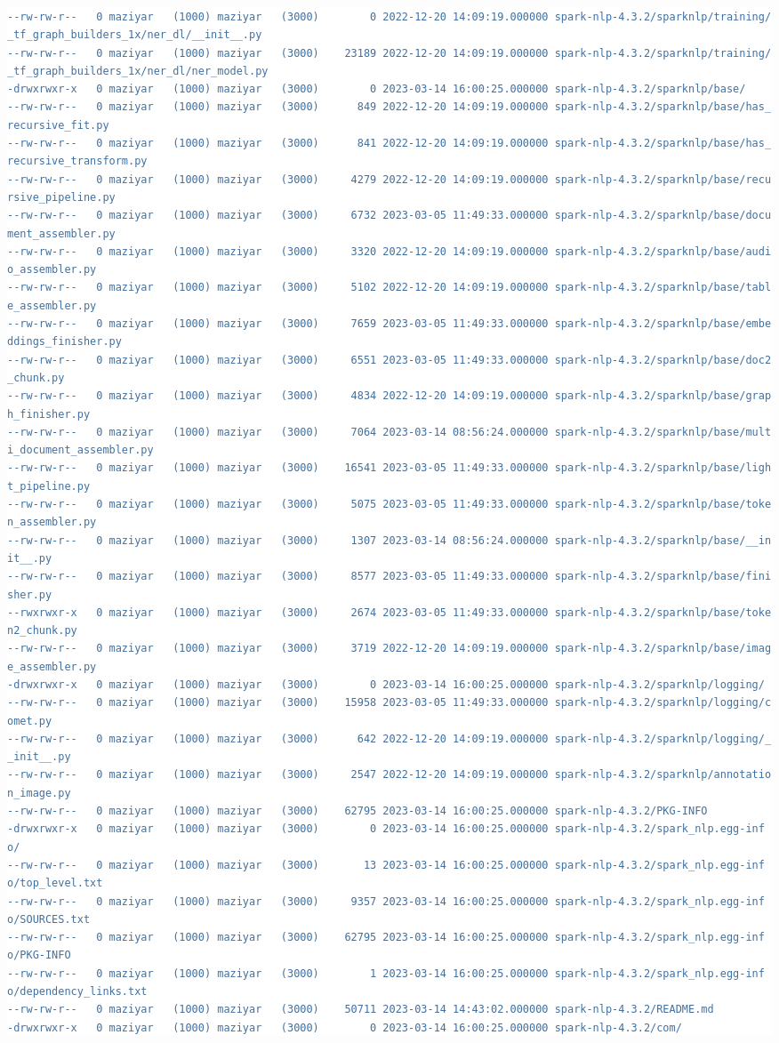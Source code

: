 ```diff
--rw-rw-r--   0 maziyar   (1000) maziyar   (3000)        0 2022-12-20 14:09:19.000000 spark-nlp-4.3.2/sparknlp/training/_tf_graph_builders_1x/ner_dl/__init__.py
--rw-rw-r--   0 maziyar   (1000) maziyar   (3000)    23189 2022-12-20 14:09:19.000000 spark-nlp-4.3.2/sparknlp/training/_tf_graph_builders_1x/ner_dl/ner_model.py
-drwxrwxr-x   0 maziyar   (1000) maziyar   (3000)        0 2023-03-14 16:00:25.000000 spark-nlp-4.3.2/sparknlp/base/
--rw-rw-r--   0 maziyar   (1000) maziyar   (3000)      849 2022-12-20 14:09:19.000000 spark-nlp-4.3.2/sparknlp/base/has_recursive_fit.py
--rw-rw-r--   0 maziyar   (1000) maziyar   (3000)      841 2022-12-20 14:09:19.000000 spark-nlp-4.3.2/sparknlp/base/has_recursive_transform.py
--rw-rw-r--   0 maziyar   (1000) maziyar   (3000)     4279 2022-12-20 14:09:19.000000 spark-nlp-4.3.2/sparknlp/base/recursive_pipeline.py
--rw-rw-r--   0 maziyar   (1000) maziyar   (3000)     6732 2023-03-05 11:49:33.000000 spark-nlp-4.3.2/sparknlp/base/document_assembler.py
--rw-rw-r--   0 maziyar   (1000) maziyar   (3000)     3320 2022-12-20 14:09:19.000000 spark-nlp-4.3.2/sparknlp/base/audio_assembler.py
--rw-rw-r--   0 maziyar   (1000) maziyar   (3000)     5102 2022-12-20 14:09:19.000000 spark-nlp-4.3.2/sparknlp/base/table_assembler.py
--rw-rw-r--   0 maziyar   (1000) maziyar   (3000)     7659 2023-03-05 11:49:33.000000 spark-nlp-4.3.2/sparknlp/base/embeddings_finisher.py
--rw-rw-r--   0 maziyar   (1000) maziyar   (3000)     6551 2023-03-05 11:49:33.000000 spark-nlp-4.3.2/sparknlp/base/doc2_chunk.py
--rw-rw-r--   0 maziyar   (1000) maziyar   (3000)     4834 2022-12-20 14:09:19.000000 spark-nlp-4.3.2/sparknlp/base/graph_finisher.py
--rw-rw-r--   0 maziyar   (1000) maziyar   (3000)     7064 2023-03-14 08:56:24.000000 spark-nlp-4.3.2/sparknlp/base/multi_document_assembler.py
--rw-rw-r--   0 maziyar   (1000) maziyar   (3000)    16541 2023-03-05 11:49:33.000000 spark-nlp-4.3.2/sparknlp/base/light_pipeline.py
--rw-rw-r--   0 maziyar   (1000) maziyar   (3000)     5075 2023-03-05 11:49:33.000000 spark-nlp-4.3.2/sparknlp/base/token_assembler.py
--rw-rw-r--   0 maziyar   (1000) maziyar   (3000)     1307 2023-03-14 08:56:24.000000 spark-nlp-4.3.2/sparknlp/base/__init__.py
--rw-rw-r--   0 maziyar   (1000) maziyar   (3000)     8577 2023-03-05 11:49:33.000000 spark-nlp-4.3.2/sparknlp/base/finisher.py
--rwxrwxr-x   0 maziyar   (1000) maziyar   (3000)     2674 2023-03-05 11:49:33.000000 spark-nlp-4.3.2/sparknlp/base/token2_chunk.py
--rw-rw-r--   0 maziyar   (1000) maziyar   (3000)     3719 2022-12-20 14:09:19.000000 spark-nlp-4.3.2/sparknlp/base/image_assembler.py
-drwxrwxr-x   0 maziyar   (1000) maziyar   (3000)        0 2023-03-14 16:00:25.000000 spark-nlp-4.3.2/sparknlp/logging/
--rw-rw-r--   0 maziyar   (1000) maziyar   (3000)    15958 2023-03-05 11:49:33.000000 spark-nlp-4.3.2/sparknlp/logging/comet.py
--rw-rw-r--   0 maziyar   (1000) maziyar   (3000)      642 2022-12-20 14:09:19.000000 spark-nlp-4.3.2/sparknlp/logging/__init__.py
--rw-rw-r--   0 maziyar   (1000) maziyar   (3000)     2547 2022-12-20 14:09:19.000000 spark-nlp-4.3.2/sparknlp/annotation_image.py
--rw-rw-r--   0 maziyar   (1000) maziyar   (3000)    62795 2023-03-14 16:00:25.000000 spark-nlp-4.3.2/PKG-INFO
-drwxrwxr-x   0 maziyar   (1000) maziyar   (3000)        0 2023-03-14 16:00:25.000000 spark-nlp-4.3.2/spark_nlp.egg-info/
--rw-rw-r--   0 maziyar   (1000) maziyar   (3000)       13 2023-03-14 16:00:25.000000 spark-nlp-4.3.2/spark_nlp.egg-info/top_level.txt
--rw-rw-r--   0 maziyar   (1000) maziyar   (3000)     9357 2023-03-14 16:00:25.000000 spark-nlp-4.3.2/spark_nlp.egg-info/SOURCES.txt
--rw-rw-r--   0 maziyar   (1000) maziyar   (3000)    62795 2023-03-14 16:00:25.000000 spark-nlp-4.3.2/spark_nlp.egg-info/PKG-INFO
--rw-rw-r--   0 maziyar   (1000) maziyar   (3000)        1 2023-03-14 16:00:25.000000 spark-nlp-4.3.2/spark_nlp.egg-info/dependency_links.txt
--rw-rw-r--   0 maziyar   (1000) maziyar   (3000)    50711 2023-03-14 14:43:02.000000 spark-nlp-4.3.2/README.md
-drwxrwxr-x   0 maziyar   (1000) maziyar   (3000)        0 2023-03-14 16:00:25.000000 spark-nlp-4.3.2/com/
```